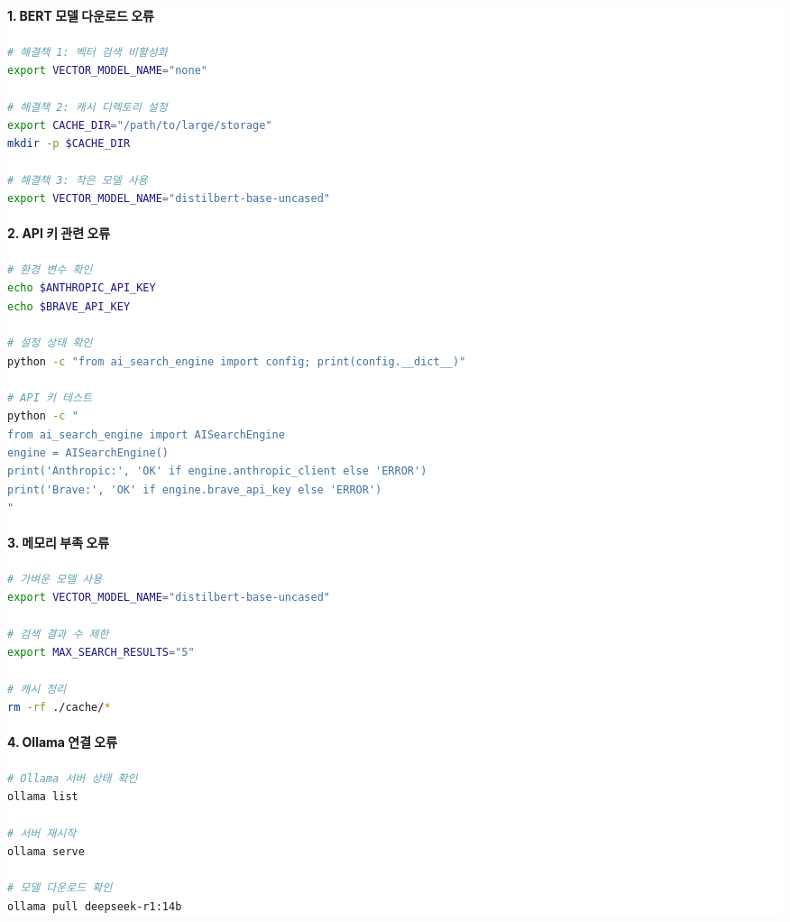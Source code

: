 #### 1. BERT 모델 다운로드 오류
```bash
# 해결책 1: 벡터 검색 비활성화
export VECTOR_MODEL_NAME="none"

# 해결책 2: 캐시 디렉토리 설정
export CACHE_DIR="/path/to/large/storage"
mkdir -p $CACHE_DIR

# 해결책 3: 작은 모델 사용
export VECTOR_MODEL_NAME="distilbert-base-uncased"
```

#### 2. API 키 관련 오류
```bash
# 환경 변수 확인
echo $ANTHROPIC_API_KEY
echo $BRAVE_API_KEY

# 설정 상태 확인
python -c "from ai_search_engine import config; print(config.__dict__)"

# API 키 테스트
python -c "
from ai_search_engine import AISearchEngine
engine = AISearchEngine()
print('Anthropic:', 'OK' if engine.anthropic_client else 'ERROR')
print('Brave:', 'OK' if engine.brave_api_key else 'ERROR')
"
```

#### 3. 메모리 부족 오류
```bash
# 가벼운 모델 사용
export VECTOR_MODEL_NAME="distilbert-base-uncased"

# 검색 결과 수 제한
export MAX_SEARCH_RESULTS="5"

# 캐시 정리
rm -rf ./cache/*
```

#### 4. Ollama 연결 오류
```bash
# Ollama 서버 상태 확인
ollama list

# 서버 재시작
ollama serve

# 모델 다운로드 확인
ollama pull deepseek-r1:14b
```
